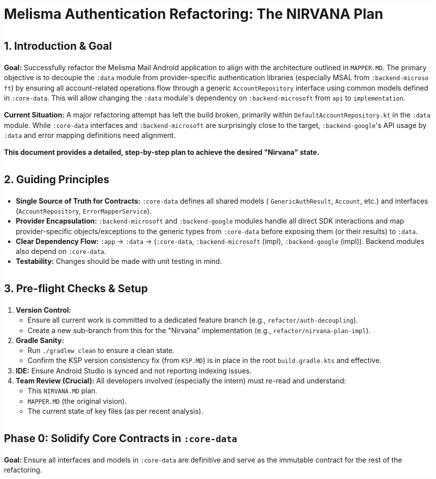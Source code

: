 # Melisma Authentication Refactoring: The NIRVANA Plan

## 1. Introduction & Goal

**Goal:** Successfully refactor the Melisma Mail Android application to align with the architecture
outlined in `MAPPER.MD`. The primary objective is to decouple the `:data` module from
provider-specific authentication libraries (especially MSAL from `:backend-microsoft`) by ensuring
all account-related operations flow through a generic `AccountRepository` interface using common
models defined in `:core-data`. This will allow changing the `:data` module's dependency on
`:backend-microsoft` from `api` to `implementation`.

**Current Situation:** A major refactoring attempt has left the build broken, primarily within
`DefaultAccountRepository.kt` in the `:data` module. While `:core-data` interfaces and
`:backend-microsoft` are surprisingly close to the target, `:backend-google`'s API usage by `:data`
and error mapping definitions need alignment.

**This document provides a detailed, step-by-step plan to achieve the desired "Nirvana" state.**

## 2. Guiding Principles

* **Single Source of Truth for Contracts:** `:core-data` defines all shared models (
  `GenericAuthResult`, `Account`, etc.) and interfaces (`AccountRepository`, `ErrorMapperService`).
* **Provider Encapsulation:** `:backend-microsoft` and `:backend-google` modules handle all direct
  SDK interactions and map provider-specific objects/exceptions to the generic types from
  `:core-data` before exposing them (or their results) to `:data`.
* **Clear Dependency Flow:** `:app` → `:data` → (`:core-data`, `:backend-microsoft` (impl),
  `:backend-google` (impl)). Backend modules also depend on `:core-data`.
* **Testability:** Changes should be made with unit testing in mind.

## 3. Pre-flight Checks & Setup

1. **Version Control:**
    * Ensure all current work is committed to a dedicated feature branch (e.g.,
      `refactor/auth-decoupling`).
    * Create a new sub-branch from this for the "Nirvana" implementation (e.g.,
      `refactor/nirvana-plan-impl`).
2. **Gradle Sanity:**
    * Run `./gradlew clean` to ensure a clean state.
    * Confirm the KSP version consistency fix (from `KSP.MD`) is in place in the root
      `build.gradle.kts` and effective.
3. **IDE:** Ensure Android Studio is synced and not reporting indexing issues.
4. **Team Review (Crucial):** All developers involved (especially the intern) must re-read and
   understand:
    * This `NIRVANA.MD` plan.
    * `MAPPER.MD` (the original vision).
    * The current state of key files (as per recent analysis).

## Phase 0: Solidify Core Contracts in `:core-data`

**Goal:** Ensure all interfaces and models in `:core-data` are definitive and serve as the immutable
contract for the rest of the refactoring.

